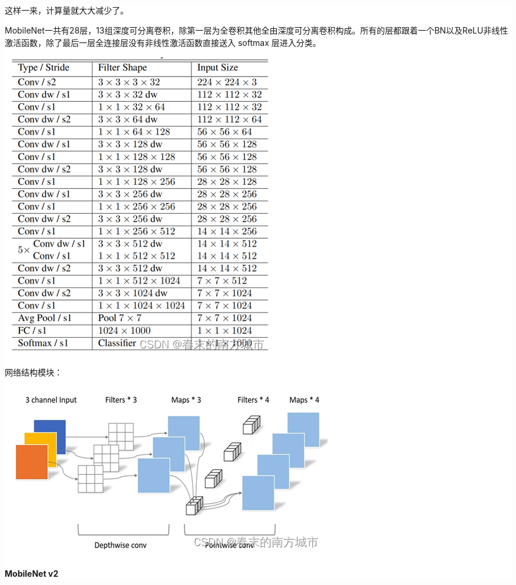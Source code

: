 
这样一来，计算量就大大减少了。

MobileNet一共有28层，13组深度可分离卷积，除第一层为全卷积其他全由深度可分离卷积构成。所有的层都跟着一个BN以及ReLU非线性激活函数，除了最后一层全连接层没有非线性激活函数直接送入 softmax 层进入分类。

![](imgs/Pasted%20image%2020241215213612.png)

网络结构模块：

![](imgs/Pasted%20image%2020241216093438.png)
#### MobileNet v2
